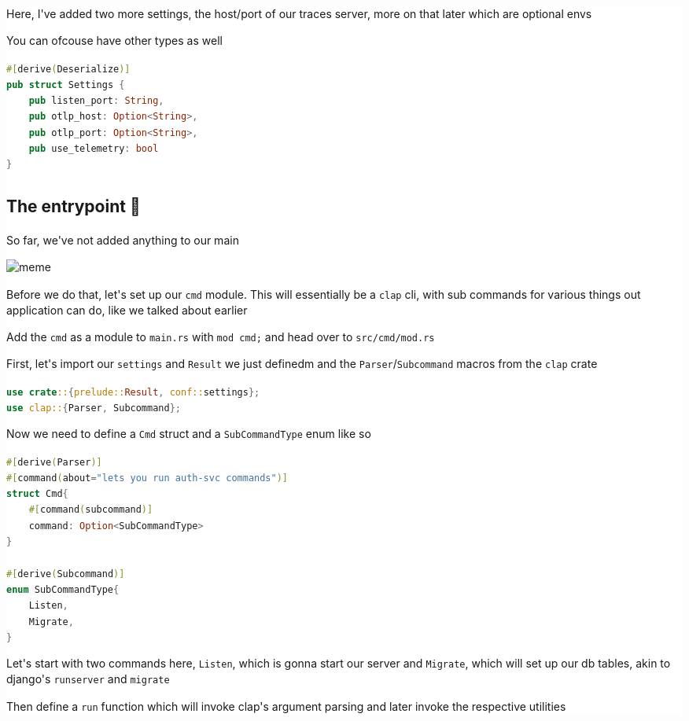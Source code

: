 Here, I've added two more settings, the host/port of our traces server, more on that later which are optional envs

You can ofcouse have other types as well

```rust
#[derive(Deserialize)]
pub struct Settings {
    pub listen_port: String,
    pub otlp_host: Option<String>,
    pub otlp_port: Option<String>,
    pub use_telemetry: bool
}
```

## The entrypoint 👏

So far, we've not added anything to our main

![meme](https://i.redd.it/a2n75ff2gvk41.jpg)

Before we do that, let's set up our `cmd` module. This will essentially be a `clap` cli, with sub commands for various things out application can do, like we talked about earlier

Add the `cmd` as a module to `main.rs` with `mod cmd;` and head over to `src/cmd/mod.rs`

First, let's import our `settings` and `Result` we just definedm and the `Parser`/`Subcommand` macros from the `clap` crate

```rust
use crate::{prelude::Result, conf::settings};
use clap::{Parser, Subcommand};
```

Now we need to define a `Cmd` struct and a `SubCommandType` enum like so

```rust
#[derive(Parser)]
#[command(about="lets you run auth-svc commands")]
struct Cmd{
    #[command(subcommand)]
    command: Option<SubCommandType>
}

#[derive(Subcommand)]
enum SubCommandType{
    Listen,
    Migrate,
}
```

Let's start with two commands here, `Listen`, which is gonna start our server and `Migrate`, which will set up our db tables, akin to django's `runserver` and `migrate`

Then define a `run` function which will invoke clap's argument parsing and later invoke the respective utilities
